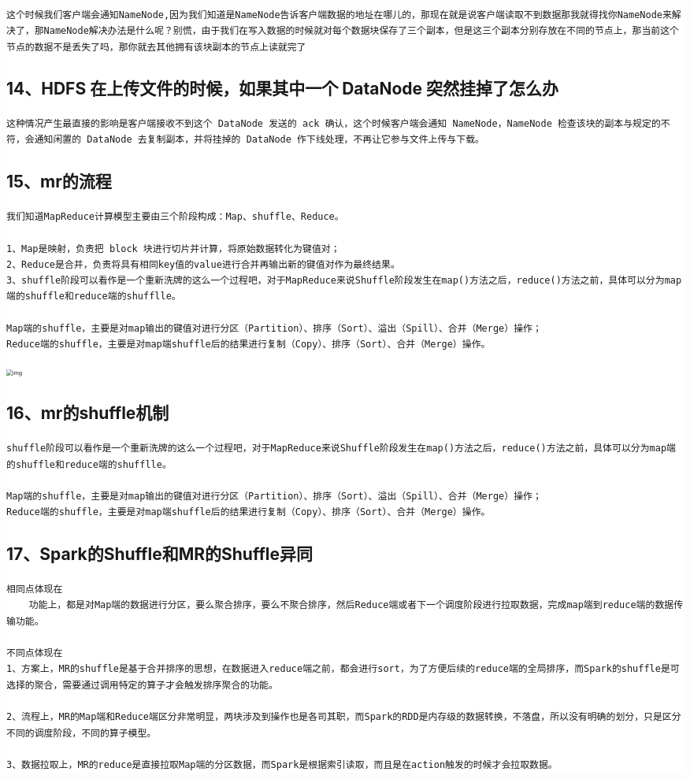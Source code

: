 ```
这个时候我们客户端会通知NameNode,因为我们知道是NameNode告诉客户端数据的地址在哪儿的，那现在就是说客户端读取不到数据那我就得找你NameNode来解决了，那NameNode解决办法是什么呢？别慌，由于我们在写入数据的时候就对每个数据块保存了三个副本，但是这三个副本分别存放在不同的节点上，那当前这个节点的数据不是丢失了吗，那你就去其他拥有该块副本的节点上读就完了
```

## 14、HDFS 在上传文件的时候，如果其中一个 DataNode 突然挂掉了怎么办 

```
这种情况产生最直接的影响是客户端接收不到这个 DataNode 发送的 ack 确认，这个时候客户端会通知 NameNode，NameNode 检查该块的副本与规定的不符，会通知闲置的 DataNode 去复制副本，并将挂掉的 DataNode 作下线处理，不再让它参与文件上传与下载。
```

## 15、mr的流程

```
我们知道MapReduce计算模型主要由三个阶段构成：Map、shuffle、Reduce。

1、Map是映射，负责把 block 块进行切片并计算，将原始数据转化为键值对；
2、Reduce是合并，负责将具有相同key值的value进行合并再输出新的键值对作为最终结果。
3、shuffle阶段可以看作是一个重新洗牌的这么一个过程吧，对于MapReduce来说Shuffle阶段发生在map()方法之后，reduce()方法之前，具体可以分为map端的shuffle和reduce端的shufflle。

Map端的shuffle，主要是对map输出的键值对进行分区（Partition）、排序（Sort）、溢出（Spill）、合并（Merge）操作；
Reduce端的shuffle，主要是对map端shuffle后的结果进行复制（Copy）、排序（Sort）、合并（Merge）操作。
```

<img src="https://img-blog.csdn.net/20151017151302759" alt="img" style="zoom:50%;" />

## 16、mr的shuffle机制

```
shuffle阶段可以看作是一个重新洗牌的这么一个过程吧，对于MapReduce来说Shuffle阶段发生在map()方法之后，reduce()方法之前，具体可以分为map端的shuffle和reduce端的shufflle。

Map端的shuffle，主要是对map输出的键值对进行分区（Partition）、排序（Sort）、溢出（Spill）、合并（Merge）操作；
Reduce端的shuffle，主要是对map端shuffle后的结果进行复制（Copy）、排序（Sort）、合并（Merge）操作。
```

## 17、Spark的Shuffle和MR的Shuffle异同

```
相同点体现在
	功能上，都是对Map端的数据进行分区，要么聚合排序，要么不聚合排序，然后Reduce端或者下一个调度阶段进行拉取数据，完成map端到reduce端的数据传输功能。

不同点体现在
1、方案上，MR的shuffle是基于合并排序的思想，在数据进入reduce端之前，都会进行sort，为了方便后续的reduce端的全局排序，而Spark的shuffle是可选择的聚合，需要通过调用特定的算子才会触发排序聚合的功能。

2、流程上，MR的Map端和Reduce端区分非常明显，两块涉及到操作也是各司其职，而Spark的RDD是内存级的数据转换，不落盘，所以没有明确的划分，只是区分不同的调度阶段，不同的算子模型。

3、数据拉取上，MR的reduce是直接拉取Map端的分区数据，而Spark是根据索引读取，而且是在action触发的时候才会拉取数据。
```
